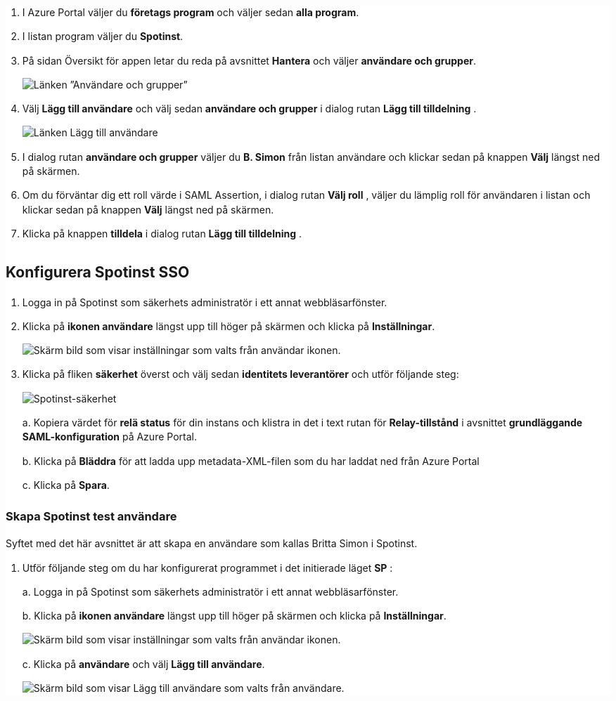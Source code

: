 1. I Azure Portal väljer du **företags program** och väljer sedan **alla program**.
1. I listan program väljer du **Spotinst**.
1. På sidan Översikt för appen letar du reda på avsnittet **Hantera** och väljer **användare och grupper**.

   ![Länken ”Användare och grupper”](common/users-groups-blade.png)

1. Välj **Lägg till användare** och välj sedan **användare och grupper** i dialog rutan **Lägg till tilldelning** .

    ![Länken Lägg till användare](common/add-assign-user.png)

1. I dialog rutan **användare och grupper** väljer du **B. Simon** från listan användare och klickar sedan på knappen **Välj** längst ned på skärmen.
1. Om du förväntar dig ett roll värde i SAML Assertion, i dialog rutan **Välj roll** , väljer du lämplig roll för användaren i listan och klickar sedan på knappen **Välj** längst ned på skärmen.
1. Klicka på knappen **tilldela** i dialog rutan **Lägg till tilldelning** .

## <a name="configure-spotinst-sso"></a>Konfigurera Spotinst SSO

1. Logga in på Spotinst som säkerhets administratör i ett annat webbläsarfönster.

2. Klicka på **ikonen användare** längst upp till höger på skärmen och klicka på **Inställningar**.

    ![Skärm bild som visar inställningar som valts från användar ikonen.](./media/spotinst-tutorial/tutorial_spotinst_settings.png)

3. Klicka på fliken **säkerhet** överst och välj sedan **identitets leverantörer** och utför följande steg:

    ![Spotinst-säkerhet](./media/spotinst-tutorial/tutorial_spotinst_security.png)

    a. Kopiera värdet för **relä status** för din instans och klistra in det i text rutan för **Relay-tillstånd** i avsnittet **grundläggande SAML-konfiguration** på Azure Portal.

    b. Klicka på **Bläddra** för att ladda upp metadata-XML-filen som du har laddat ned från Azure Portal

    c. Klicka på **Spara**.

### <a name="create-spotinst-test-user"></a>Skapa Spotinst test användare

Syftet med det här avsnittet är att skapa en användare som kallas Britta Simon i Spotinst.

1. Utför följande steg om du har konfigurerat programmet i det initierade läget **SP** :

   a. Logga in på Spotinst som säkerhets administratör i ett annat webbläsarfönster.

   b. Klicka på **ikonen användare** längst upp till höger på skärmen och klicka på **Inställningar**.

    ![Skärm bild som visar inställningar som valts från användar ikonen.](./media/spotinst-tutorial/tutorial_spotinst_settings.png)

    c. Klicka på **användare** och välj **Lägg till användare**.

    ![Skärm bild som visar Lägg till användare som valts från användare.](./media/spotinst-tutorial/adduser1.png)
